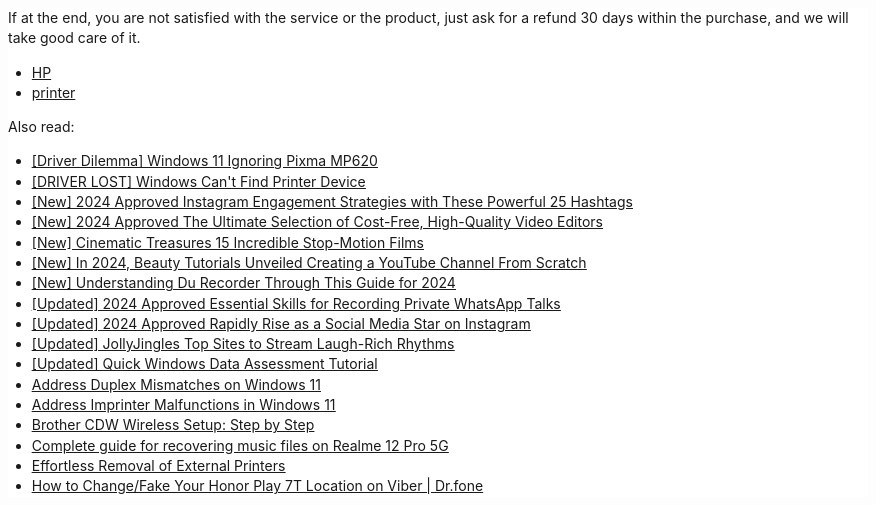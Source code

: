 If at the end, you are not satisfied with the service or the product, just ask for a refund 30 days within the purchase, and we will take good care of it.

* [HP](https://tools.techidaily.com/drivereasy/download/)
* [printer](https://tools.techidaily.com/drivereasy/download/)

<ins class="adsbygoogle"
     style="display:block"
     data-ad-format="autorelaxed"
     data-ad-client="ca-pub-7571918770474297"
     data-ad-slot="1223367746"></ins>



<ins class="adsbygoogle"
     style="display:block"
     data-ad-client="ca-pub-7571918770474297"
     data-ad-slot="8358498916"
     data-ad-format="auto"
     data-full-width-responsive="true"></ins>





<span class="atpl-alsoreadstyle">Also read:</span>
<div><ul>
<li><a href="https://printer-issues.techidaily.com/driver-dilemma-windows-11-ignoring-pixma-mp620/"><u>[Driver Dilemma] Windows 11 Ignoring Pixma MP620</u></a></li>
<li><a href="https://printer-issues.techidaily.com/driver-lost-windows-cant-find-printer-device/"><u>[DRIVER LOST] Windows Can't Find Printer Device</u></a></li>
<li><a href="https://instagram-videos.techidaily.com/new-2024-approved-instagram-engagement-strategies-with-these-powerful-25-hashtags/"><u>[New] 2024 Approved  Instagram Engagement Strategies with These Powerful 25 Hashtags</u></a></li>
<li><a href="https://youtube-lab.techidaily.com/024-approved-the-ultimate-selection-of-cost-free-high-quality-video-editors/"><u>[New] 2024 Approved  The Ultimate Selection of Cost-Free, High-Quality Video Editors</u></a></li>
<li><a href="https://extra-lessons.techidaily.com/new-cinematic-treasures-15-incredible-stop-motion-films/"><u>[New] Cinematic Treasures  15 Incredible Stop-Motion Films</u></a></li>
<li><a href="https://facebook-video-share.techidaily.com/new-in-2024-beauty-tutorials-unveiled-creating-a-youtube-channel-from-scratch/"><u>[New] In 2024, Beauty Tutorials Unveiled  Creating a YouTube Channel From Scratch</u></a></li>
<li><a href="https://screen-sharing-recording.techidaily.com/new-understanding-du-recorder-through-this-guide-for-2024/"><u>[New] Understanding Du Recorder Through This Guide for 2024</u></a></li>
<li><a href="https://screen-capture.techidaily.com/updated-2024-approved-essential-skills-for-recording-private-whatsapp-talks/"><u>[Updated] 2024 Approved  Essential Skills for Recording Private WhatsApp Talks</u></a></li>
<li><a href="https://instagram-video-files.techidaily.com/updated-2024-approved-rapidly-rise-as-a-social-media-star-on-instagram/"><u>[Updated] 2024 Approved  Rapidly Rise as a Social Media Star on Instagram</u></a></li>
<li><a href="https://extra-support.techidaily.com/updated-jollyjingles-top-sites-to-stream-laugh-rich-rhythms/"><u>[Updated] JollyJingles  Top Sites to Stream Laugh-Rich Rhythms</u></a></li>
<li><a href="https://extra-approaches.techidaily.com/updated-quick-windows-data-assessment-tutorial/"><u>[Updated] Quick Windows Data Assessment Tutorial</u></a></li>
<li><a href="https://printer-issues.techidaily.com/address-duplex-mismatches-on-windows-11/"><u>Address Duplex Mismatches on Windows 11</u></a></li>
<li><a href="https://printer-issues.techidaily.com/address-imprinter-malfunctions-in-windows-11/"><u>Address Imprinter Malfunctions in Windows 11</u></a></li>
<li><a href="https://printer-issues.techidaily.com/brother-cdw-wireless-setup-step-by-step/"><u>Brother CDW Wireless Setup: Step by Step</u></a></li>
<li><a href="https://phone-solutions.techidaily.com/complete-guide-for-recovering-music-files-on-realme-12-pro-5g-by-fonelab-android-recover-music/"><u>Complete guide for recovering music files on Realme 12 Pro 5G</u></a></li>
<li><a href="https://printer-issues.techidaily.com/effortless-removal-of-external-printers/"><u>Effortless Removal of External Printers</u></a></li>
<li><a href="https://location-social.techidaily.com/how-to-changefake-your-honor-play-7t-location-on-viber-drfone-by-drfone-virtual-android/"><u>How to Change/Fake Your Honor Play 7T Location on Viber | Dr.fone</u></a></li>